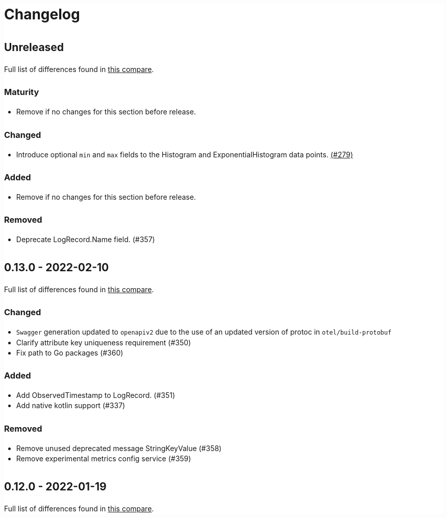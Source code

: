# Changelog

## Unreleased

Full list of differences found in [this compare](https://github.com/open-telemetry/opentelemetry-proto/compare/v0.13.0...main).

### Maturity

* Remove if no changes for this section before release.

### Changed

* Introduce optional `min` and `max` fields to the Histogram and ExponentialHistogram data points.
  [(#279)](https://github.com/open-telemetry/opentelemetry-proto/pull/279)

### Added

* Remove if no changes for this section before release.

### Removed

* Deprecate LogRecord.Name field. (#357)

## 0.13.0 - 2022-02-10

Full list of differences found in [this compare](https://github.com/open-telemetry/opentelemetry-proto/compare/v0.13.0...v0.12.0).

### Changed

* `Swagger` generation updated to `openapiv2` due to the use of an updated version of protoc in `otel/build-protobuf`
* Clarify attribute key uniqueness requirement (#350)
* Fix path to Go packages (#360)

### Added

* Add ObservedTimestamp to LogRecord. (#351)
* Add native kotlin support (#337)

### Removed

* Remove unused deprecated message StringKeyValue (#358)
* Remove experimental metrics config service (#359)
 
## 0.12.0 - 2022-01-19

Full list of differences found in [this compare](https://github.com/open-telemetry/opentelemetry-proto/compare/v0.12.0...v0.11.0).
